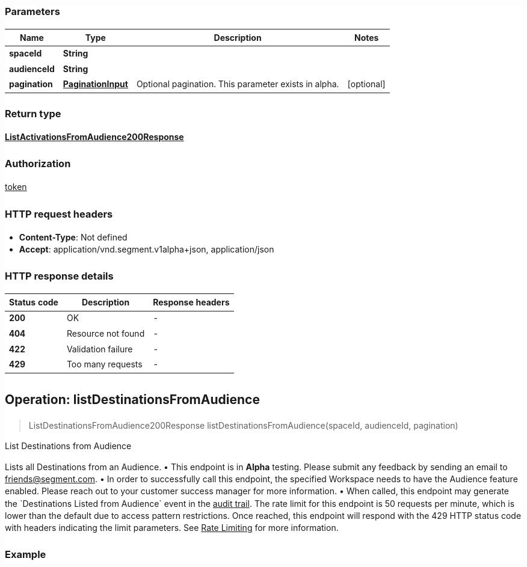 ### Parameters


| Name | Type | Description  | Notes |
|------------- | ------------- | ------------- | -------------|
| **spaceId** | **String**|  | |
| **audienceId** | **String**|  | |
| **pagination** | [**PaginationInput**](.md)| Optional pagination.  This parameter exists in alpha. | [optional] |

### Return type

[**ListActivationsFromAudience200Response**](ListActivationsFromAudience200Response.md)

### Authorization

[token](../README.md#token)

### HTTP request headers

- **Content-Type**: Not defined
- **Accept**: application/vnd.segment.v1alpha+json, application/json


### HTTP response details
| Status code | Description | Response headers |
|-------------|-------------|------------------|
| **200** | OK |  -  |
| **404** | Resource not found |  -  |
| **422** | Validation failure |  -  |
| **429** | Too many requests |  -  |


## Operation: listDestinationsFromAudience

> ListDestinationsFromAudience200Response listDestinationsFromAudience(spaceId, audienceId, pagination)

List Destinations from Audience

Lists all Destinations from an Audience.  • This endpoint is in **Alpha** testing.  Please submit any feedback by sending an email to friends@segment.com.   • In order to successfully call this endpoint, the specified Workspace needs to have the Audience feature enabled. Please reach out to your customer success manager for more information.  • When called, this endpoint may generate the &#x60;Destinations Listed from Audience&#x60; event in the [audit trail](/tag/Audit-Trail).   The rate limit for this endpoint is 50 requests per minute, which is lower than the default due to access pattern restrictions. Once reached, this endpoint will respond with the 429 HTTP status code with headers indicating the limit parameters. See [Rate Limiting](/#tag/Rate-Limits) for more information.

### Example
